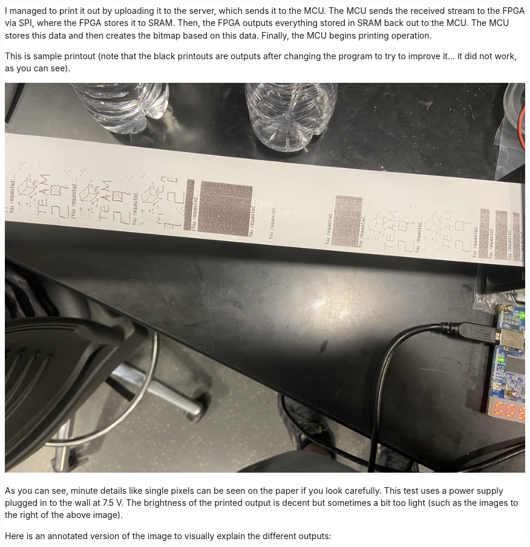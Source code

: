 I managed to print it out by uploading it to the server, which sends it to the MCU.
The MCU sends the received stream to the FPGA via SPI, where the FPGA stores it to SRAM. 
Then, the FPGA outputs everything stored in SRAM back out to the MCU.
The MCU stores this data and then creates the bitmap based on this data.
Finally, the MCU begins printing operation.

This is sample printout (note that the black printouts are outputs after changing the program to try to improve it... it did not work, as you can see).

![img](https://github.com/Jellyyz/Floyd-Steinberg-Dithering-Hardware-Accelerator/blob/main/Notebooks/Jason/print_test.jpg)

As you can see, minute details like single pixels can be seen on the paper if you look carefully. This test uses a power supply plugged in to the wall at 7.5 V. The brightness of the printed output is decent but sometimes a bit too light (such as the images to the right of the above image).

Here is an annotated version of the image to visually explain the different outputs:
